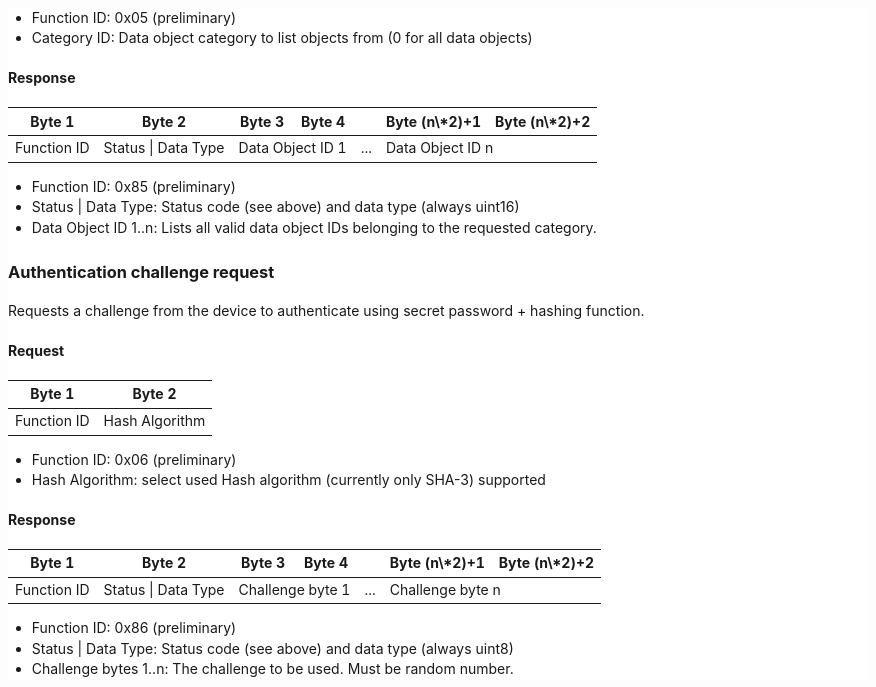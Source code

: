 - Function ID: 0x05 (preliminary)
- Category ID: Data object category to list objects from (0 for all data objects)

#### Response

<table><thead><tr>
    <th>Byte 1</th><th>Byte 2</th><th>Byte 3</th><th>Byte 4</th><th></th><th>Byte (n\*2)+1</th><th>Byte (n\*2)+2</th>
</tr></thead><tbody><tr>
	<td>Function ID</td>
    <td>Status | Data Type</td>
    <td colspan="2">Data Object ID 1</td>
	<td>...</td>
    <td colspan="2">Data Object ID n</td>
</tr></tbody></table>

- Function ID: 0x85 (preliminary)
- Status | Data Type: Status code (see above) and data type (always uint16)
- Data Object ID 1..n: Lists all valid data object IDs belonging to the requested category.


### Authentication challenge request

Requests a challenge from the device to authenticate using secret password + hashing function.

#### Request

<table><thead><tr>
    <th>Byte 1</th><th>Byte 2</th>
</tr></thead><tbody><tr>
	<td>Function ID</td>
	<td>Hash Algorithm</td>
</tr></tbody></table>

- Function ID: 0x06 (preliminary)
- Hash Algorithm: select used Hash algorithm (currently only SHA-3) supported

#### Response

<table><thead><tr>
    <th>Byte 1</th><th>Byte 2</th><th>Byte 3</th><th>Byte 4</th><th></th><th>Byte (n\*2)+1</th><th>Byte (n\*2)+2</th>
</tr></thead><tbody><tr>
	<td>Function ID</td>
    <td>Status | Data Type</td>
    <td colspan="2">Challenge byte 1</td>
	<td>...</td>
    <td colspan="2">Challenge byte n</td>
</tr></tbody></table>

- Function ID: 0x86 (preliminary)
- Status | Data Type: Status code (see above) and data type (always uint8)
- Challenge bytes 1..n: The challenge to be used. Must be random number.

